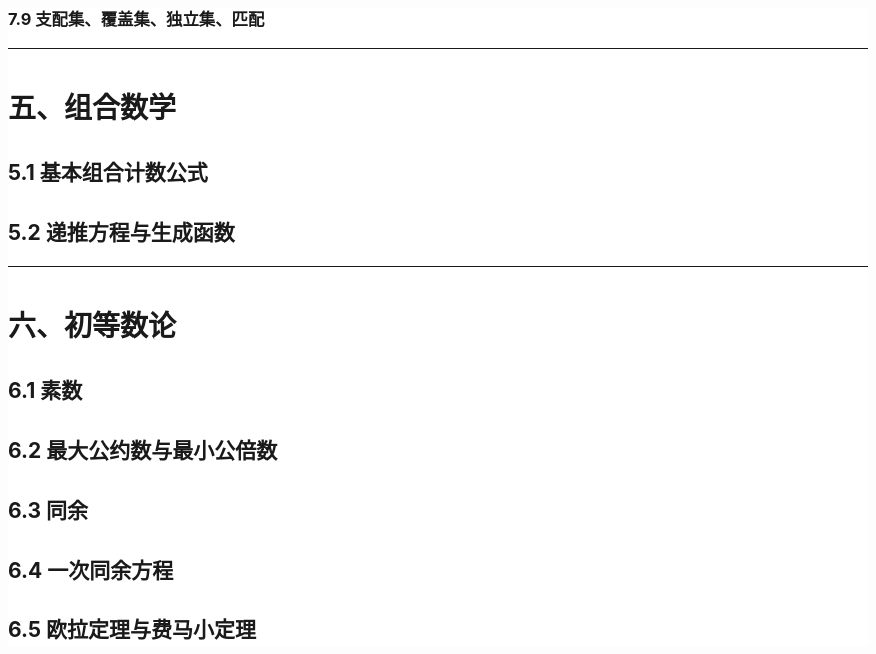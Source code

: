 ### 7.9 支配集、覆盖集、独立集、匹配

---
# 五、组合数学
## 5.1 基本组合计数公式
## 5.2 递推方程与生成函数

---
# 六、初等数论
## 6.1 素数
## 6.2 最大公约数与最小公倍数
## 6.3 同余
## 6.4 一次同余方程
## 6.5 欧拉定理与费马小定理
